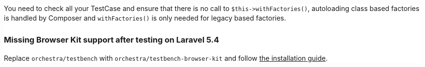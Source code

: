 You need to check all your TestCase and ensure that there is no call to `$this->withFactories()`, autoloading class based factories is handled by Composer and `withFactories()` is only needed for legacy based factories.


### Missing Browser Kit support after testing on Laravel 5.4

Replace `orchestra/testbench` with `orchestra/testbench-browser-kit` and follow [the installation guide](https://github.com/orchestral/testbench-browser-kit#installation).
